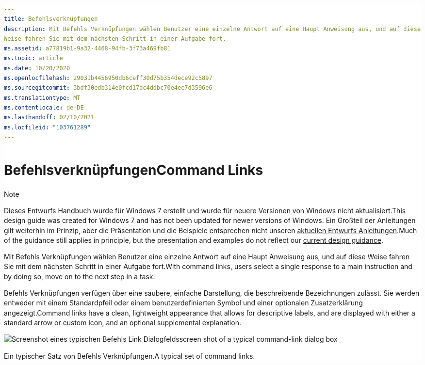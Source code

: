 ```yaml
---
title: Befehlsverknüpfungen
description: Mit Befehls Verknüpfungen wählen Benutzer eine einzelne Antwort auf eine Haupt Anweisung aus, und auf diese Weise fahren Sie mit dem nächsten Schritt in einer Aufgabe fort.
ms.assetid: a77819b1-9a32-4468-94fb-3f73a469fb81
ms.topic: article
ms.date: 10/20/2020
ms.openlocfilehash: 29031b4456950db6ceff30d75b354dece92c5897
ms.sourcegitcommit: 3bdf30edb314e0fcd17dc4ddbc70e4ec7d3596e6
ms.translationtype: MT
ms.contentlocale: de-DE
ms.lasthandoff: 02/10/2021
ms.locfileid: "103761289"
---
```

# <a name="command-links"></a><span data-ttu-id="ae21e-103">Befehlsverknüpfungen</span><span class="sxs-lookup"><span data-stu-id="ae21e-103">Command Links</span></span>

> [!NOTE]
> <span data-ttu-id="ae21e-104">Dieses Entwurfs Handbuch wurde für Windows 7 erstellt und wurde für neuere Versionen von Windows nicht aktualisiert.</span><span class="sxs-lookup"><span data-stu-id="ae21e-104">This design guide was created for Windows 7 and has not been updated for newer versions of Windows.</span></span> <span data-ttu-id="ae21e-105">Ein Großteil der Anleitungen gilt weiterhin im Prinzip, aber die Präsentation und die Beispiele entsprechen nicht unseren [aktuellen Entwurfs Anleitungen](/windows/uwp/design/).</span><span class="sxs-lookup"><span data-stu-id="ae21e-105">Much of the guidance still applies in principle, but the presentation and examples do not reflect our [current design guidance](/windows/uwp/design/).</span></span>

<span data-ttu-id="ae21e-106">Mit Befehls Verknüpfungen wählen Benutzer eine einzelne Antwort auf eine Haupt Anweisung aus, und auf diese Weise fahren Sie mit dem nächsten Schritt in einer Aufgabe fort.</span><span class="sxs-lookup"><span data-stu-id="ae21e-106">With command links, users select a single response to a main instruction and by doing so, move on to the next step in a task.</span></span>

<span data-ttu-id="ae21e-107">Befehls Verknüpfungen verfügen über eine saubere, einfache Darstellung, die beschreibende Bezeichnungen zulässt. Sie werden entweder mit einem Standardpfeil oder einem benutzerdefinierten Symbol und einer optionalen Zusatzerklärung angezeigt.</span><span class="sxs-lookup"><span data-stu-id="ae21e-107">Command links have a clean, lightweight appearance that allows for descriptive labels, and are displayed with either a standard arrow or custom icon, and an optional supplemental explanation.</span></span>

![<span data-ttu-id="ae21e-108">Screenshot eines typischen Befehls Link Dialogfelds</span><span class="sxs-lookup"><span data-stu-id="ae21e-108">screen shot of a typical command-link dialog box</span></span> ](images/ctrl-command-links-image1.png)

<span data-ttu-id="ae21e-109">Ein typischer Satz von Befehls Verknüpfungen.</span><span class="sxs-lookup"><span data-stu-id="ae21e-109">A typical set of command links.</span></span>
